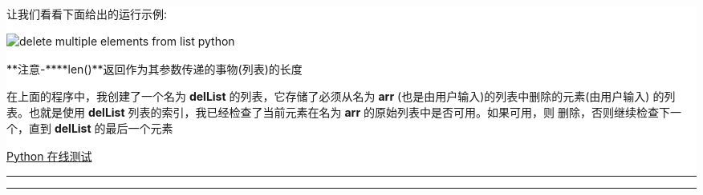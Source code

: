 让我们看看下面给出的运行示例:

![delete multiple elements from list python](../Images/ae343ac339ddb0d1ca3c10f163012792.png)

**注意-****len()**返回作为其参数传递的事物(列表)的长度

在上面的程序中，我创建了一个名为 **delList** 的列表，它存储了必须从名为 **arr** (也是由用户输入)的列表中删除的元素(由用户输入) 的列表。也就是使用 **delList** 列表的索引，我已经检查了当前元素在名为 **arr** 的原始列表中是否可用。如果可用，则 删除，否则继续检查下一个，直到 **delList** 的最后一个元素

[Python 在线测试](/exam/showtest.php?subid=10)

* * *

* * *